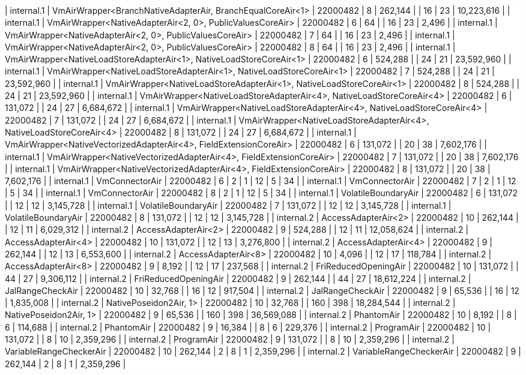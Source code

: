 | internal.1 | VmAirWrapper<BranchNativeAdapterAir, BranchEqualCoreAir<1> | 22000482 | 8 | 262,144 |  | 16 | 23 | 10,223,616 | 
| internal.1 | VmAirWrapper<NativeAdapterAir<2, 0>, PublicValuesCoreAir> | 22000482 | 6 | 64 |  | 16 | 23 | 2,496 | 
| internal.1 | VmAirWrapper<NativeAdapterAir<2, 0>, PublicValuesCoreAir> | 22000482 | 7 | 64 |  | 16 | 23 | 2,496 | 
| internal.1 | VmAirWrapper<NativeAdapterAir<2, 0>, PublicValuesCoreAir> | 22000482 | 8 | 64 |  | 16 | 23 | 2,496 | 
| internal.1 | VmAirWrapper<NativeLoadStoreAdapterAir<1>, NativeLoadStoreCoreAir<1> | 22000482 | 6 | 524,288 |  | 24 | 21 | 23,592,960 | 
| internal.1 | VmAirWrapper<NativeLoadStoreAdapterAir<1>, NativeLoadStoreCoreAir<1> | 22000482 | 7 | 524,288 |  | 24 | 21 | 23,592,960 | 
| internal.1 | VmAirWrapper<NativeLoadStoreAdapterAir<1>, NativeLoadStoreCoreAir<1> | 22000482 | 8 | 524,288 |  | 24 | 21 | 23,592,960 | 
| internal.1 | VmAirWrapper<NativeLoadStoreAdapterAir<4>, NativeLoadStoreCoreAir<4> | 22000482 | 6 | 131,072 |  | 24 | 27 | 6,684,672 | 
| internal.1 | VmAirWrapper<NativeLoadStoreAdapterAir<4>, NativeLoadStoreCoreAir<4> | 22000482 | 7 | 131,072 |  | 24 | 27 | 6,684,672 | 
| internal.1 | VmAirWrapper<NativeLoadStoreAdapterAir<4>, NativeLoadStoreCoreAir<4> | 22000482 | 8 | 131,072 |  | 24 | 27 | 6,684,672 | 
| internal.1 | VmAirWrapper<NativeVectorizedAdapterAir<4>, FieldExtensionCoreAir> | 22000482 | 6 | 131,072 |  | 20 | 38 | 7,602,176 | 
| internal.1 | VmAirWrapper<NativeVectorizedAdapterAir<4>, FieldExtensionCoreAir> | 22000482 | 7 | 131,072 |  | 20 | 38 | 7,602,176 | 
| internal.1 | VmAirWrapper<NativeVectorizedAdapterAir<4>, FieldExtensionCoreAir> | 22000482 | 8 | 131,072 |  | 20 | 38 | 7,602,176 | 
| internal.1 | VmConnectorAir | 22000482 | 6 | 2 | 1 | 12 | 5 | 34 | 
| internal.1 | VmConnectorAir | 22000482 | 7 | 2 | 1 | 12 | 5 | 34 | 
| internal.1 | VmConnectorAir | 22000482 | 8 | 2 | 1 | 12 | 5 | 34 | 
| internal.1 | VolatileBoundaryAir | 22000482 | 6 | 131,072 |  | 12 | 12 | 3,145,728 | 
| internal.1 | VolatileBoundaryAir | 22000482 | 7 | 131,072 |  | 12 | 12 | 3,145,728 | 
| internal.1 | VolatileBoundaryAir | 22000482 | 8 | 131,072 |  | 12 | 12 | 3,145,728 | 
| internal.2 | AccessAdapterAir<2> | 22000482 | 10 | 262,144 |  | 12 | 11 | 6,029,312 | 
| internal.2 | AccessAdapterAir<2> | 22000482 | 9 | 524,288 |  | 12 | 11 | 12,058,624 | 
| internal.2 | AccessAdapterAir<4> | 22000482 | 10 | 131,072 |  | 12 | 13 | 3,276,800 | 
| internal.2 | AccessAdapterAir<4> | 22000482 | 9 | 262,144 |  | 12 | 13 | 6,553,600 | 
| internal.2 | AccessAdapterAir<8> | 22000482 | 10 | 4,096 |  | 12 | 17 | 118,784 | 
| internal.2 | AccessAdapterAir<8> | 22000482 | 9 | 8,192 |  | 12 | 17 | 237,568 | 
| internal.2 | FriReducedOpeningAir | 22000482 | 10 | 131,072 |  | 44 | 27 | 9,306,112 | 
| internal.2 | FriReducedOpeningAir | 22000482 | 9 | 262,144 |  | 44 | 27 | 18,612,224 | 
| internal.2 | JalRangeCheckAir | 22000482 | 10 | 32,768 |  | 16 | 12 | 917,504 | 
| internal.2 | JalRangeCheckAir | 22000482 | 9 | 65,536 |  | 16 | 12 | 1,835,008 | 
| internal.2 | NativePoseidon2Air<BabyBearParameters>, 1> | 22000482 | 10 | 32,768 |  | 160 | 398 | 18,284,544 | 
| internal.2 | NativePoseidon2Air<BabyBearParameters>, 1> | 22000482 | 9 | 65,536 |  | 160 | 398 | 36,569,088 | 
| internal.2 | PhantomAir | 22000482 | 10 | 8,192 |  | 8 | 6 | 114,688 | 
| internal.2 | PhantomAir | 22000482 | 9 | 16,384 |  | 8 | 6 | 229,376 | 
| internal.2 | ProgramAir | 22000482 | 10 | 131,072 |  | 8 | 10 | 2,359,296 | 
| internal.2 | ProgramAir | 22000482 | 9 | 131,072 |  | 8 | 10 | 2,359,296 | 
| internal.2 | VariableRangeCheckerAir | 22000482 | 10 | 262,144 | 2 | 8 | 1 | 2,359,296 | 
| internal.2 | VariableRangeCheckerAir | 22000482 | 9 | 262,144 | 2 | 8 | 1 | 2,359,296 | 